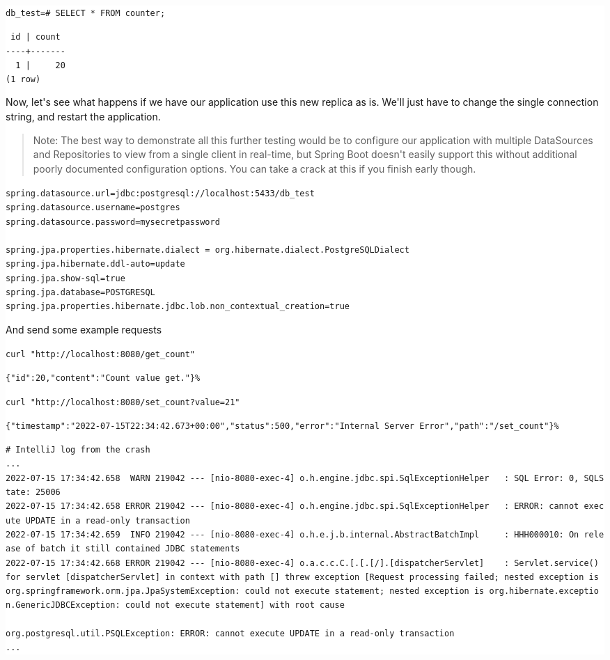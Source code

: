 ``` text
db_test=# SELECT * FROM counter;
```
``` shell
 id | count 
----+-------
  1 |     20
(1 row)
```

Now, let's see what happens if we have our application use this new replica as is.
We'll just have to change the single connection string, and restart the application.

> Note: The best way to demonstrate all this further testing would be to configure our application with multiple DataSources and Repositories to view from a single
> client in real-time, but Spring Boot doesn't easily support this without additional poorly documented configuration options. You can take a crack at this if you
> finish early though.

``` text
spring.datasource.url=jdbc:postgresql://localhost:5433/db_test
spring.datasource.username=postgres
spring.datasource.password=mysecretpassword

spring.jpa.properties.hibernate.dialect = org.hibernate.dialect.PostgreSQLDialect
spring.jpa.hibernate.ddl-auto=update
spring.jpa.show-sql=true
spring.jpa.database=POSTGRESQL
spring.jpa.properties.hibernate.jdbc.lob.non_contextual_creation=true
```

And send some example requests

``` text
curl "http://localhost:8080/get_count"
```
``` shell
{"id":20,"content":"Count value get."}%
```
``` text
curl "http://localhost:8080/set_count?value=21"
```
``` shell
{"timestamp":"2022-07-15T22:34:42.673+00:00","status":500,"error":"Internal Server Error","path":"/set_count"}%
```
``` shell
# IntelliJ log from the crash
...
2022-07-15 17:34:42.658  WARN 219042 --- [nio-8080-exec-4] o.h.engine.jdbc.spi.SqlExceptionHelper   : SQL Error: 0, SQLState: 25006
2022-07-15 17:34:42.658 ERROR 219042 --- [nio-8080-exec-4] o.h.engine.jdbc.spi.SqlExceptionHelper   : ERROR: cannot execute UPDATE in a read-only transaction
2022-07-15 17:34:42.659  INFO 219042 --- [nio-8080-exec-4] o.h.e.j.b.internal.AbstractBatchImpl     : HHH000010: On release of batch it still contained JDBC statements
2022-07-15 17:34:42.668 ERROR 219042 --- [nio-8080-exec-4] o.a.c.c.C.[.[.[/].[dispatcherServlet]    : Servlet.service() for servlet [dispatcherServlet] in context with path [] threw exception [Request processing failed; nested exception is org.springframework.orm.jpa.JpaSystemException: could not execute statement; nested exception is org.hibernate.exception.GenericJDBCException: could not execute statement] with root cause

org.postgresql.util.PSQLException: ERROR: cannot execute UPDATE in a read-only transaction
...
```
